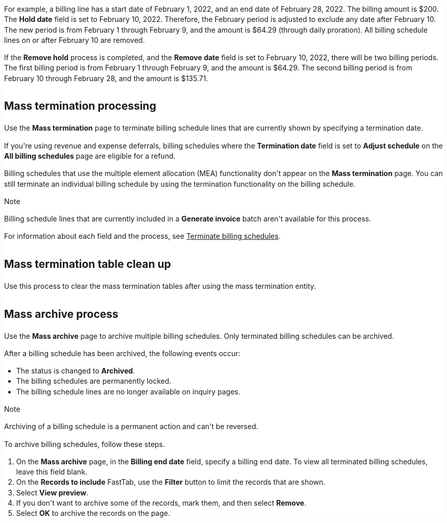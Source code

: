 For example, a billing line has a start date of February 1, 2022, and an end date of February 28, 2022. The billing amount is $200. The **Hold date** field is set to February 10, 2022. Therefore, the February period is adjusted to exclude any date after February 10. The new period is from February 1 through February 9, and the amount is $64.29 (through daily proration). All billing schedule lines on or after February 10 are removed.

If the **Remove hold** process is completed, and the **Remove date** field is set to February 10, 2022, there will be two billing periods. The first billing period is from February 1 through February 9, and the amount is $64.29. The second billing period is from February 10 through February 28, and the amount is $135.71.

## Mass termination processing

Use the **Mass termination** page to terminate billing schedule lines that are currently shown by specifying a termination date.

If you're using revenue and expense deferrals, billing schedules where the **Termination date** field is set to **Adjust schedule** on the **All billing schedules** page are eligible for a refund.

Billing schedules that use the multiple element allocation (MEA) functionality don't appear on the **Mass termination** page. You can still terminate an individual billing schedule by using the termination functionality on the billing schedule.

> [!NOTE]
> Billing schedule lines that are currently included in a **Generate invoice** batch aren't available for this process.

For information about each field and the process, see [Terminate billing schedules](terminate-billing-schedule.md).

## Mass termination table clean up

Use this process to clear the mass termination tables after using the mass termination entity. 

## Mass archive process

Use the **Mass archive** page to archive multiple billing schedules. Only terminated billing schedules can be archived.

After a billing schedule has been archived, the following events occur:

- The status is changed to **Archived**.
- The billing schedules are permanently locked.
- The billing schedule lines are no longer available on inquiry pages.

> [!NOTE]
> Archiving of a billing schedule is a permanent action and can't be reversed.

To archive billing schedules, follow these steps.

1. On the **Mass archive** page, in the **Billing end date** field, specify a billing end date. To view all terminated billing schedules, leave this field blank.
2. On the **Records to include** FastTab, use the **Filter** button to limit the records that are shown.
3. Select **View preview**.
4. If you don't want to archive some of the records, mark them, and then select **Remove**.
5. Select **OK** to archive the records on the page.
